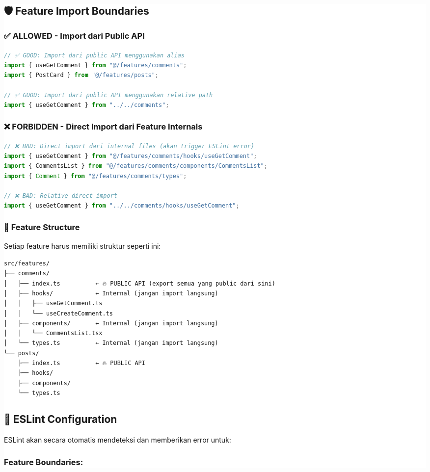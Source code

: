 ## 🛡️ **Feature Import Boundaries**

### ✅ **ALLOWED - Import dari Public API**

```typescript
// ✅ GOOD: Import dari public API menggunakan alias
import { useGetComment } from "@/features/comments";
import { PostCard } from "@/features/posts";

// ✅ GOOD: Import dari public API menggunakan relative path
import { useGetComment } from "../../comments";
```

### ❌ **FORBIDDEN - Direct Import dari Feature Internals**

```typescript
// ❌ BAD: Direct import dari internal files (akan trigger ESLint error)
import { useGetComment } from "@/features/comments/hooks/useGetComment";
import { CommentsList } from "@/features/comments/components/CommentsList";
import { Comment } from "@/features/comments/types";

// ❌ BAD: Relative direct import
import { useGetComment } from "../../comments/hooks/useGetComment";
```

### 📁 **Feature Structure**

Setiap feature harus memiliki struktur seperti ini:

```
src/features/
├── comments/
│   ├── index.ts          ← 🔥 PUBLIC API (export semua yang public dari sini)
│   ├── hooks/            ← Internal (jangan import langsung)
│   │   ├── useGetComment.ts
│   │   └── useCreateComment.ts
│   ├── components/       ← Internal (jangan import langsung)
│   │   └── CommentsList.tsx
│   └── types.ts          ← Internal (jangan import langsung)
└── posts/
    ├── index.ts          ← 🔥 PUBLIC API
    ├── hooks/
    ├── components/
    └── types.ts
```

## 🔧 **ESLint Configuration**

ESLint akan secara otomatis mendeteksi dan memberikan error untuk:

### Feature Boundaries:

